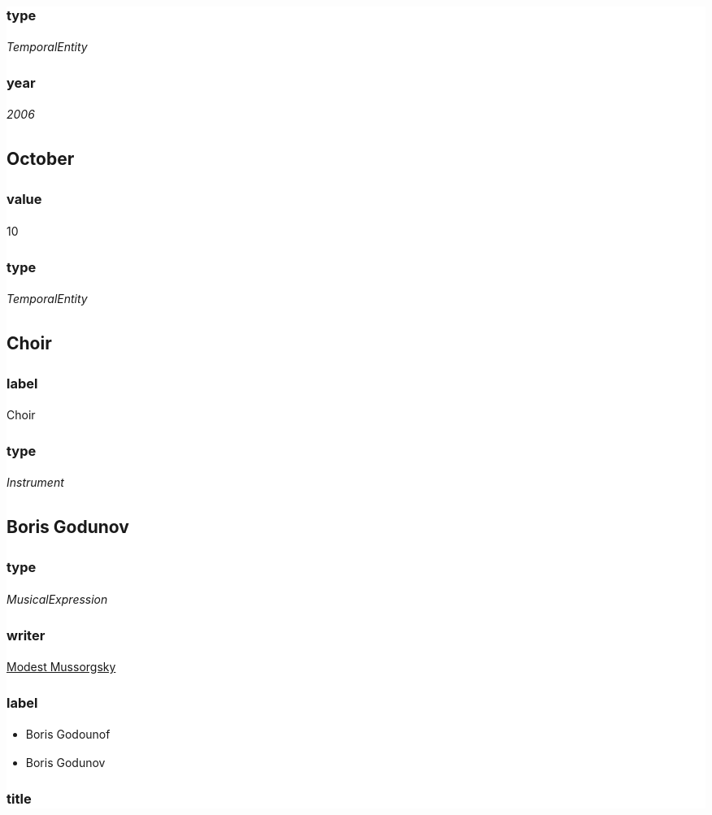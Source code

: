 ### type


*TemporalEntity*

### year


*2006*

## October

### value


10

### type


*TemporalEntity*

## Choir

### label


Choir

### type


*Instrument*

## Boris Godunov

### type


*MusicalExpression*

### writer


[Modest Mussorgsky](#Modest-Mussorgsky)

### label

 - Boris Godounof

 - Boris Godunov

### title

